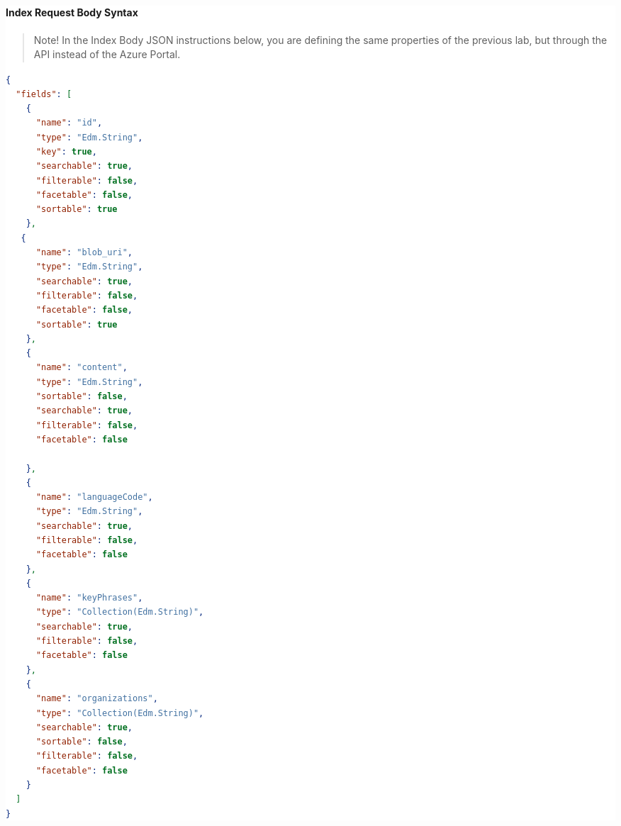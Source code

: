 #### Index Request Body Syntax

>Note! In the Index Body JSON instructions below, you are defining the same properties of the previous lab, but through the API instead of the Azure Portal.

```json
{
  "fields": [
    {
      "name": "id",
      "type": "Edm.String",
      "key": true,
      "searchable": true,
      "filterable": false,
      "facetable": false,
      "sortable": true
    },
   {
      "name": "blob_uri",
      "type": "Edm.String",
      "searchable": true,
      "filterable": false,
      "facetable": false,
      "sortable": true
    },
    {
      "name": "content",
      "type": "Edm.String",
      "sortable": false,
      "searchable": true,
      "filterable": false,
      "facetable": false

    },
    {
      "name": "languageCode",
      "type": "Edm.String",
      "searchable": true,
      "filterable": false,
      "facetable": false
    },
    {
      "name": "keyPhrases",
      "type": "Collection(Edm.String)",
      "searchable": true,
      "filterable": false,
      "facetable": false
    },
    {
      "name": "organizations",
      "type": "Collection(Edm.String)",
      "searchable": true,
      "sortable": false,
      "filterable": false,
      "facetable": false
    }
  ]
}
```
